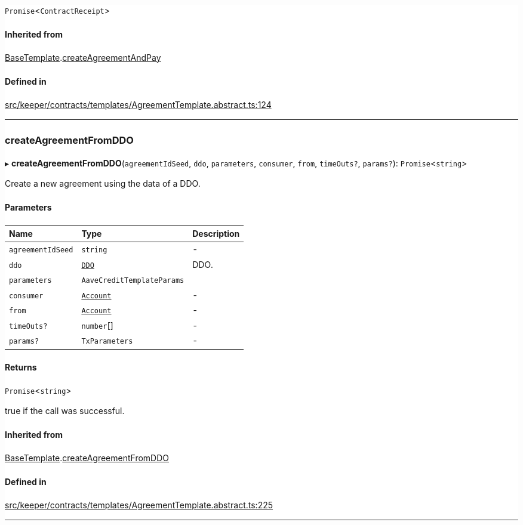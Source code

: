 `Promise`<`ContractReceipt`\>

#### Inherited from

[BaseTemplate](templates.BaseTemplate.md).[createAgreementAndPay](templates.BaseTemplate.md#createagreementandpay)

#### Defined in

[src/keeper/contracts/templates/AgreementTemplate.abstract.ts:124](https://github.com/nevermined-io/sdk-js/blob/55f88d2/src/keeper/contracts/templates/AgreementTemplate.abstract.ts#L124)

___

### createAgreementFromDDO

▸ **createAgreementFromDDO**(`agreementIdSeed`, `ddo`, `parameters`, `consumer`, `from`, `timeOuts?`, `params?`): `Promise`<`string`\>

Create a new agreement using the data of a DDO.

#### Parameters

| Name | Type | Description |
| :------ | :------ | :------ |
| `agreementIdSeed` | `string` | - |
| `ddo` | [`DDO`](DDO.md) | DDO. |
| `parameters` | `AaveCreditTemplateParams` |  |
| `consumer` | [`Account`](Account.md) | - |
| `from` | [`Account`](Account.md) | - |
| `timeOuts?` | `number`[] | - |
| `params?` | `TxParameters` | - |

#### Returns

`Promise`<`string`\>

true if the call was successful.

#### Inherited from

[BaseTemplate](templates.BaseTemplate.md).[createAgreementFromDDO](templates.BaseTemplate.md#createagreementfromddo)

#### Defined in

[src/keeper/contracts/templates/AgreementTemplate.abstract.ts:225](https://github.com/nevermined-io/sdk-js/blob/55f88d2/src/keeper/contracts/templates/AgreementTemplate.abstract.ts#L225)

___
